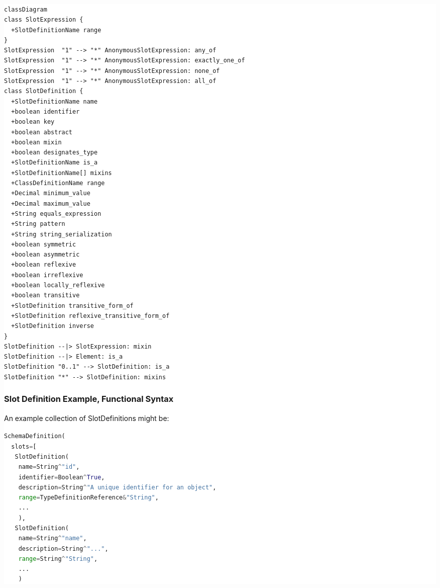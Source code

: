 ```mermaid
classDiagram
class SlotExpression {
  +SlotDefinitionName range
}
SlotExpression  "1" --> "*" AnonymousSlotExpression: any_of
SlotExpression  "1" --> "*" AnonymousSlotExpression: exactly_one_of
SlotExpression  "1" --> "*" AnonymousSlotExpression: none_of
SlotExpression  "1" --> "*" AnonymousSlotExpression: all_of   
class SlotDefinition {
  +SlotDefinitionName name
  +boolean identifier
  +boolean key
  +boolean abstract
  +boolean mixin
  +boolean designates_type
  +SlotDefinitionName is_a
  +SlotDefinitionName[] mixins
  +ClassDefinitionName range
  +Decimal minimum_value
  +Decimal maximum_value
  +String equals_expression
  +String pattern
  +String string_serialization
  +boolean symmetric
  +boolean asymmetric
  +boolean reflexive
  +boolean irreflexive
  +boolean locally_reflexive
  +boolean transitive
  +SlotDefinition transitive_form_of
  +SlotDefinition reflexive_transitive_form_of 
  +SlotDefinition inverse
}
SlotDefinition --|> SlotExpression: mixin
SlotDefinition --|> Element: is_a
SlotDefinition "0..1" --> SlotDefinition: is_a
SlotDefinition "*" --> SlotDefinition: mixins
```

### Slot Definition Example, Functional Syntax

An example collection of SlotDefinitions might be:

```python
SchemaDefinition(
  slots=[
   SlotDefinition(
    name=String^"id",
    identifier=Boolean^True,
    description=String^"A unique identifier for an object",
    range=TypeDefinitionReference&"String",
    ...
    ),
   SlotDefinition(
    name=String^"name",
    description=String^"...",
    range=String^"String",
    ...
    )
```
